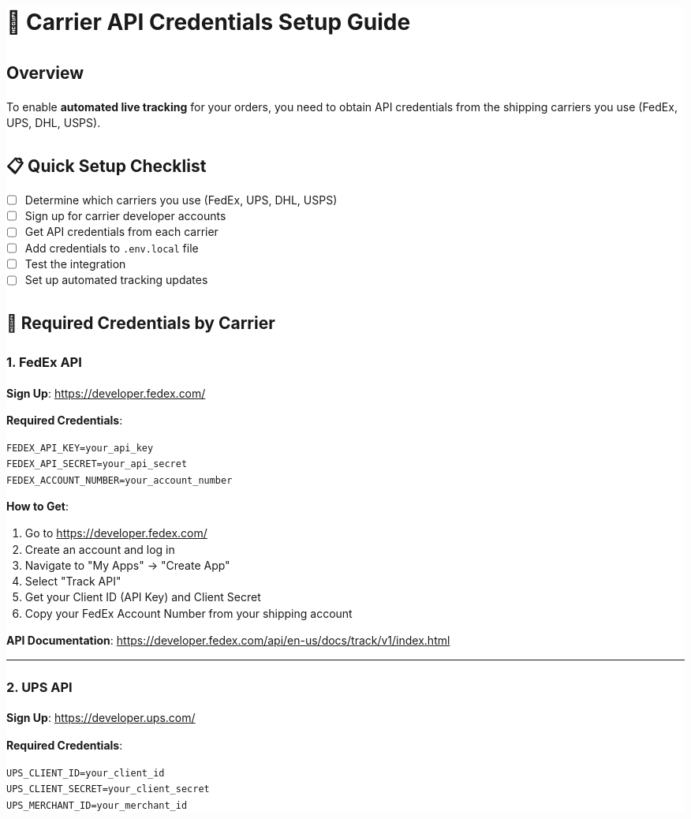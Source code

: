 # 🚚 Carrier API Credentials Setup Guide

## Overview

To enable **automated live tracking** for your orders, you need to obtain API credentials from the shipping carriers you use (FedEx, UPS, DHL, USPS).

## 📋 Quick Setup Checklist

- [ ] Determine which carriers you use (FedEx, UPS, DHL, USPS)
- [ ] Sign up for carrier developer accounts
- [ ] Get API credentials from each carrier
- [ ] Add credentials to `.env.local` file
- [ ] Test the integration
- [ ] Set up automated tracking updates

## 🔐 Required Credentials by Carrier

### 1. FedEx API

**Sign Up**: https://developer.fedex.com/

**Required Credentials**:
```
FEDEX_API_KEY=your_api_key
FEDEX_API_SECRET=your_api_secret
FEDEX_ACCOUNT_NUMBER=your_account_number
```

**How to Get**:
1. Go to https://developer.fedex.com/
2. Create an account and log in
3. Navigate to "My Apps" → "Create App"
4. Select "Track API"
5. Get your Client ID (API Key) and Client Secret
6. Copy your FedEx Account Number from your shipping account

**API Documentation**: https://developer.fedex.com/api/en-us/docs/track/v1/index.html

---

### 2. UPS API

**Sign Up**: https://developer.ups.com/

**Required Credentials**:
```
UPS_CLIENT_ID=your_client_id
UPS_CLIENT_SECRET=your_client_secret
UPS_MERCHANT_ID=your_merchant_id
```

